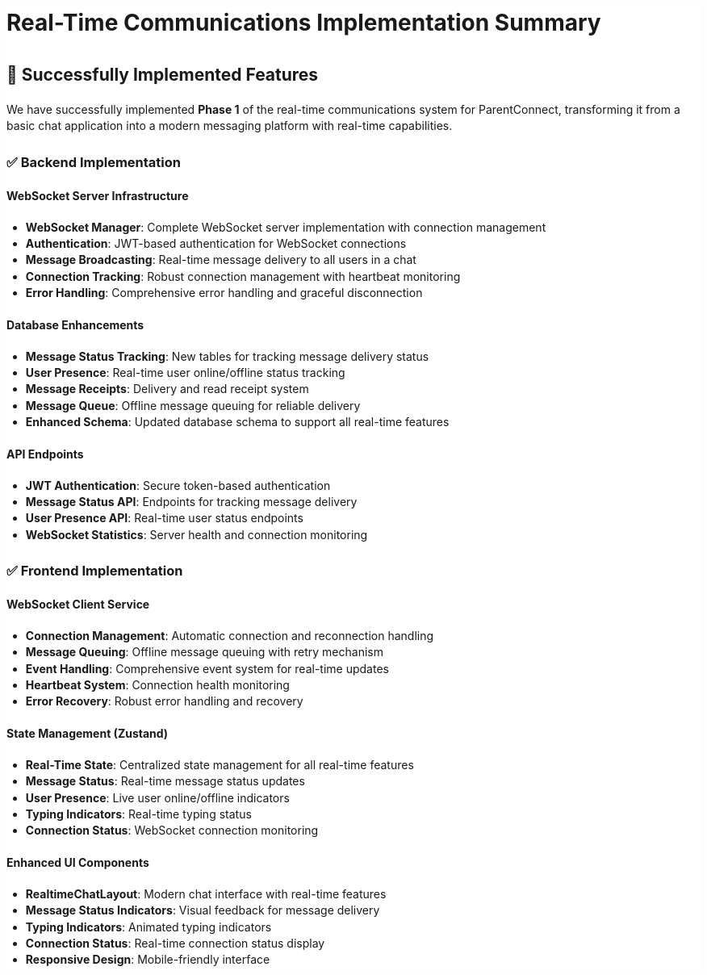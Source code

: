 # Real-Time Communications Implementation Summary

## 🎉 Successfully Implemented Features

We have successfully implemented **Phase 1** of the real-time communications system for ParentConnect, transforming it from a basic chat application into a modern messaging platform with real-time capabilities.

### ✅ Backend Implementation

#### WebSocket Server Infrastructure
- **WebSocket Manager**: Complete WebSocket server implementation with connection management
- **Authentication**: JWT-based authentication for WebSocket connections
- **Message Broadcasting**: Real-time message delivery to all users in a chat
- **Connection Tracking**: Robust connection management with heartbeat monitoring
- **Error Handling**: Comprehensive error handling and graceful disconnection

#### Database Enhancements
- **Message Status Tracking**: New tables for tracking message delivery status
- **User Presence**: Real-time user online/offline status tracking
- **Message Receipts**: Delivery and read receipt system
- **Message Queue**: Offline message queuing for reliable delivery
- **Enhanced Schema**: Updated database schema to support all real-time features

#### API Endpoints
- **JWT Authentication**: Secure token-based authentication
- **Message Status API**: Endpoints for tracking message delivery
- **User Presence API**: Real-time user status endpoints
- **WebSocket Statistics**: Server health and connection monitoring

### ✅ Frontend Implementation

#### WebSocket Client Service
- **Connection Management**: Automatic connection and reconnection handling
- **Message Queuing**: Offline message queuing with retry mechanism
- **Event Handling**: Comprehensive event system for real-time updates
- **Heartbeat System**: Connection health monitoring
- **Error Recovery**: Robust error handling and recovery

#### State Management (Zustand)
- **Real-Time State**: Centralized state management for all real-time features
- **Message Status**: Real-time message status updates
- **User Presence**: Live user online/offline indicators
- **Typing Indicators**: Real-time typing status
- **Connection Status**: WebSocket connection monitoring

#### Enhanced UI Components
- **RealtimeChatLayout**: Modern chat interface with real-time features
- **Message Status Indicators**: Visual feedback for message delivery
- **Typing Indicators**: Animated typing indicators
- **Connection Status**: Real-time connection status display
- **Responsive Design**: Mobile-friendly interface
